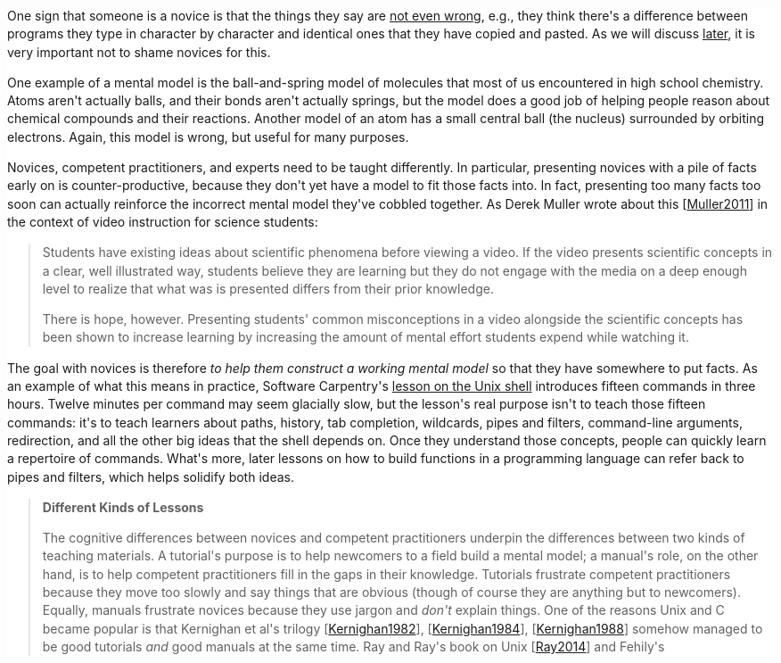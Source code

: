 One sign that someone is a novice is that the things they say are
[not even wrong][not-even-wrong], e.g., they think there's a
difference between programs they type in character by character and
identical ones that they have copied and pasted.  As we will discuss
[later](motivation.html), it is very important not to shame novices
for this.

One example of a mental model is the ball-and-spring model of
molecules that most of us encountered in high school chemistry. Atoms
aren't actually balls, and their bonds aren't actually springs, but
the model does a good job of helping people reason about chemical
compounds and their reactions.  Another model of an atom has a small
central ball (the nucleus) surrounded by orbiting electrons.  Again,
this model is wrong, but useful for many purposes.

Novices, competent practitioners, and experts need to be taught
differently.  In particular, presenting novices with a pile of facts
early on is counter-productive, because they don't yet have a model to
fit those facts into.  In fact, presenting too many facts too soon can
actually reinforce the incorrect mental model they've cobbled
together.  As Derek Muller wrote about this
[[Muller2011](biblio.html#muller-videos)] in the context of video
instruction for science students:

> Students have existing ideas about scientific phenomena before
> viewing a video. If the video presents scientific concepts in a
> clear, well illustrated way, students believe they are learning but
> they do not engage with the media on a deep enough level to realize
> that what was is presented differs from their prior knowledge.
>
> There is hope, however. Presenting students' common misconceptions
> in a video alongside the scientific concepts has been shown to
> increase learning by increasing the amount of mental effort students
> expend while watching it.

The goal with novices is therefore *to help them construct a working
mental model* so that they have somewhere to put facts.  As an example
of what this means in practice, Software Carpentry's [lesson on the
Unix shell][swc-unix] introduces fifteen commands in three
hours. Twelve minutes per command may seem glacially slow, but the
lesson's real purpose isn't to teach those fifteen commands: it's to
teach learners about paths, history, tab completion, wildcards, pipes
and filters, command-line arguments, redirection, and all the other
big ideas that the shell depends on.  Once they understand those
concepts, people can quickly learn a repertoire of commands.  What's
more, later lessons on how to build functions in a programming
language can refer back to pipes and filters, which helps solidify
both ideas.

> **Different Kinds of Lessons**
> 
> The cognitive differences between novices and competent
> practitioners underpin the differences between two kinds of teaching
> materials. A tutorial's purpose is to help newcomers to a field
> build a mental model; a manual's role, on the other hand, is to help
> competent practitioners fill in the gaps in their
> knowledge. Tutorials frustrate competent practitioners because they
> move too slowly and say things that are obvious (though of course
> they are anything but to newcomers). Equally, manuals frustrate
> novices because they use jargon and *don't* explain things. One of
> the reasons Unix and C became popular is that Kernighan et al's
> trilogy [[Kernighan1982](biblio.html#kernighan-plauger-elements)],
> [[Kernighan1984](biblio.html#kernighan-pike-upe)],
> [[Kernighan1988](biblio.html#kernighan-ritchie-c)] somehow managed to be
> good tutorials *and* good manuals at the same time. Ray and Ray's
> book on Unix [[Ray2014](biblio.html#ray-ray-unix)] and Fehily's

[four-competence]: https://en.wikipedia.org/wiki/Four_stages_of_competence
[not-even-wrong]: https://en.wikipedia.org/wiki/Not_even_wrong
[swc-unix]: http://swcarpentry.github.io/shell-novice/
[wikipedia-dreyfus]: https://en.wikipedia.org/wiki/Dreyfus_model_of_skill_acquisition
[wikipedia-fci]: https://en.wikipedia.org/wiki/Force_Concept_Inventory
[wikipedia-peer-instruction]: https://en.wikipedia.org/wiki/Peer_instruction